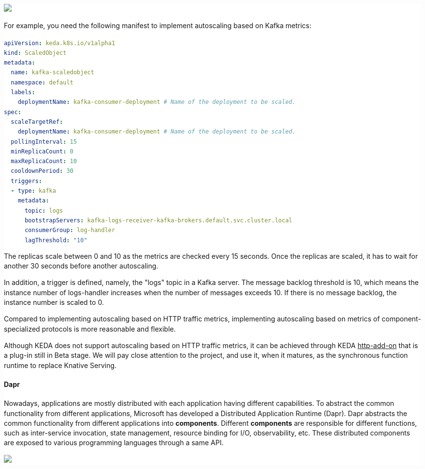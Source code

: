 ![](https://pek3b.qingstor.com/kubesphere-community/images/202112021159588.png)

For example, you need the following manifest to implement autoscaling based on Kafka metrics:

```yaml
apiVersion: keda.k8s.io/v1alpha1
kind: ScaledObject
metadata:
  name: kafka-scaledobject
  namespace: default
  labels:
    deploymentName: kafka-consumer-deployment # Name of the deployment to be scaled.
spec:
  scaleTargetRef:
    deploymentName: kafka-consumer-deployment # Name of the deployment to be scaled.
  pollingInterval: 15
  minReplicaCount: 0
  maxReplicaCount: 10 
  cooldownPeriod: 30
  triggers:
  - type: kafka
    metadata:
      topic: logs
      bootstrapServers: kafka-logs-receiver-kafka-brokers.default.svc.cluster.local
      consumerGroup: log-handler
      lagThreshold: "10"
```

The replicas scale between 0 and 10 as the metrics are checked every 15 seconds. Once the replicas are scaled, it has to wait for another 30 seconds before another autoscaling.

In addition, a trigger is defined, namely, the "logs" topic in a Kafka server. The message backlog threshold is 10, which means the instance number of logs-handler increases when the number of messages exceeds 10. If there is no message backlog, the instance number is scaled to 0.

Compared to implementing autoscaling based on HTTP traffic metrics, implementing autoscaling based on metrics of component-specialized protocols is more reasonable and flexible.

Although KEDA does not support autoscaling based on HTTP traffic metrics, it can be achieved through KEDA [http-add-on](https://github.com/kedacore/http-add-on) that is a plug-in still in Beta stage. We will pay close attention to the project, and use it, when it matures, as the synchronous function runtime to replace Knative Serving.

#### Dapr

Nowadays, applications are mostly distributed with each application having different capabilities. To abstract the common functionality from different applications, Microsoft has developed a Distributed Application Runtime (Dapr). Dapr abstracts the common functionality from different applications into **components**. Different **components** are responsible for different functions, such as inter-service invocation, state management, resource binding for I/O, observability, etc. These distributed components are exposed to various programming languages through a same API.

![](https://pek3b.qingstor.com/kubesphere-community/images/202112021310152.png)
